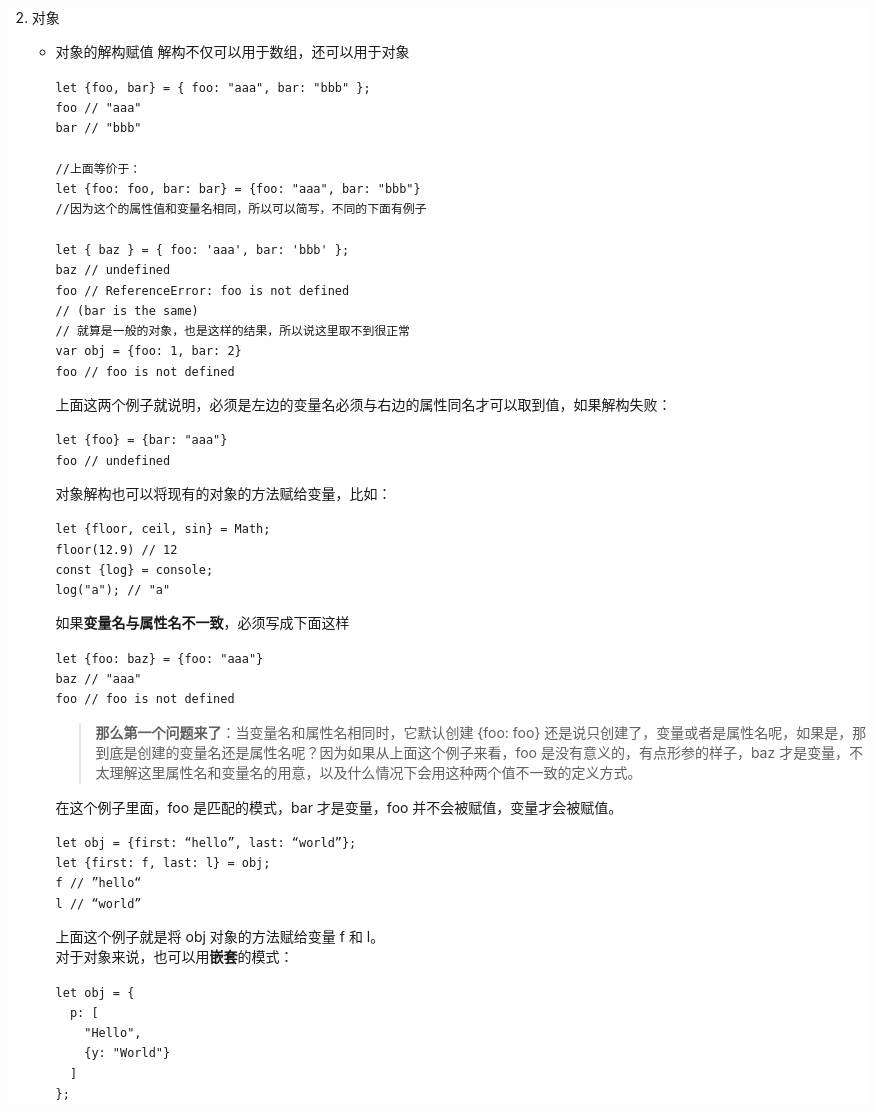 2. 对象
    - 对象的解构赋值
    解构不仅可以用于数组，还可以用于对象
        ```
        let {foo, bar} = { foo: "aaa", bar: "bbb" };
        foo // "aaa"
        bar // "bbb"
        
        //上面等价于：
        let {foo: foo, bar: bar} = {foo: "aaa", bar: "bbb"}
        //因为这个的属性值和变量名相同，所以可以简写，不同的下面有例子

        let { baz } = { foo: 'aaa', bar: 'bbb' };
        baz // undefined
        foo // ReferenceError: foo is not defined
        // (bar is the same)
        // 就算是一般的对象，也是这样的结果，所以说这里取不到很正常
        var obj = {foo: 1, bar: 2}
        foo // foo is not defined
        ```   

      上面这两个例子就说明，必须是左边的变量名必须与右边的属性同名才可以取到值，如果解构失败：
        ```
        let {foo} = {bar: "aaa"}
        foo // undefined
        ```

      对象解构也可以将现有的对象的方法赋给变量，比如：
        ```
        let {floor, ceil, sin} = Math;
        floor(12.9) // 12
        const {log} = console;
        log("a"); // "a"
        ```

      如果**变量名与属性名不一致**，必须写成下面这样
        ```
        let {foo: baz} = {foo: "aaa"}
        baz // "aaa"
        foo // foo is not defined
        ```
        
      >**那么第一个问题来了**：当变量名和属性名相同时，它默认创建 {foo: foo} 还是说只创建了，变量或者是属性名呢，如果是，那到底是创建的变量名还是属性名呢？因为如果从上面这个例子来看，foo 是没有意义的，有点形参的样子，baz 才是变量，不太理解这里属性名和变量名的用意，以及什么情况下会用这种两个值不一致的定义方式。
      
      在这个例子里面，foo 是匹配的模式，bar 才是变量，foo 并不会被赋值，变量才会被赋值。
        ```
        let obj = {first: “hello”, last: “world”};
        let {first: f, last: l} = obj;
        f // ”hello“
        l // “world”
        ```

      上面这个例子就是将 obj 对象的方法赋给变量 f 和 l。  
      对于对象来说，也可以用**嵌套**的模式：
        ```
        let obj = {
          p: [
            "Hello",
            {y: "World"}
          ]
        };
